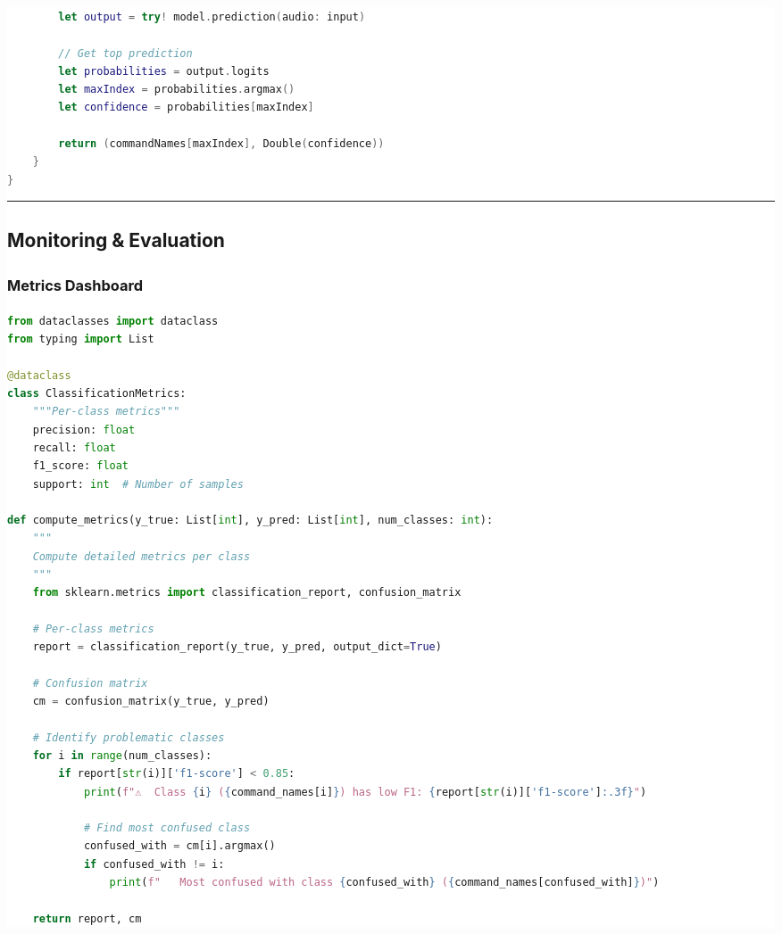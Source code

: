 ```swift
        let output = try! model.prediction(audio: input)
        
        // Get top prediction
        let probabilities = output.logits
        let maxIndex = probabilities.argmax()
        let confidence = probabilities[maxIndex]
        
        return (commandNames[maxIndex], Double(confidence))
    }
}
```

---

## Monitoring & Evaluation

### Metrics Dashboard

```python
from dataclasses import dataclass
from typing import List

@dataclass
class ClassificationMetrics:
    """Per-class metrics"""
    precision: float
    recall: float
    f1_score: float
    support: int  # Number of samples
    
def compute_metrics(y_true: List[int], y_pred: List[int], num_classes: int):
    """
    Compute detailed metrics per class
    """
    from sklearn.metrics import classification_report, confusion_matrix
    
    # Per-class metrics
    report = classification_report(y_true, y_pred, output_dict=True)
    
    # Confusion matrix
    cm = confusion_matrix(y_true, y_pred)
    
    # Identify problematic classes
    for i in range(num_classes):
        if report[str(i)]['f1-score'] < 0.85:
            print(f"⚠️  Class {i} ({command_names[i]}) has low F1: {report[str(i)]['f1-score']:.3f}")
            
            # Find most confused class
            confused_with = cm[i].argmax()
            if confused_with != i:
                print(f"   Most confused with class {confused_with} ({command_names[confused_with]})")
    
    return report, cm
```
